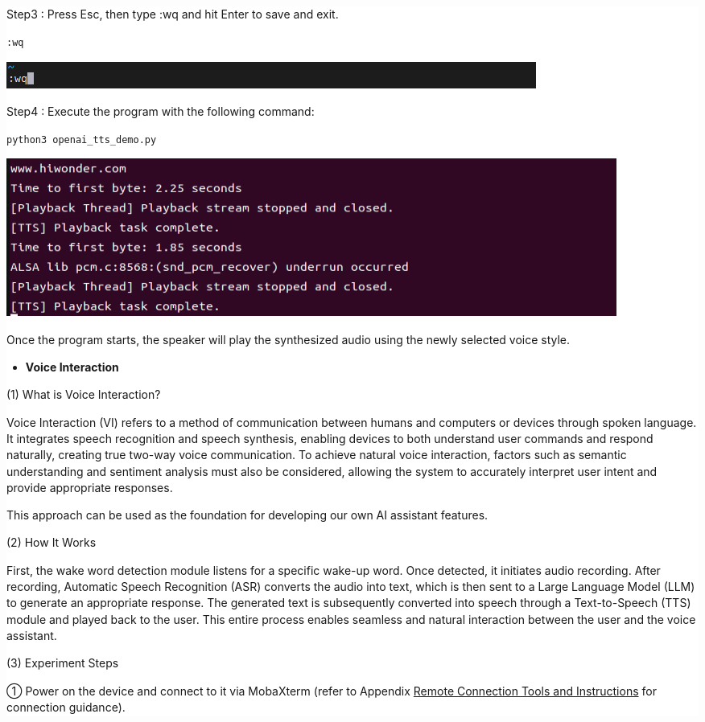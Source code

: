 Step3 : Press Esc, then type :wq and hit Enter to save and exit.

```
:wq
```

<img class="common_img" src="../_static/media/chapter_8/section_2.2/05/image11.png"  />

Step4 : Execute the program with the following command:

```
python3 openai_tts_demo.py
```

<img class="common_img" src="../_static/media/chapter_8/section_2.2/05/image12.png"  />

Once the program starts, the speaker will play the synthesized audio using the newly selected voice style.

* **Voice Interaction**

(1) What is Voice Interaction?

Voice Interaction (VI) refers to a method of communication between humans and computers or devices through spoken language. It integrates speech recognition and speech synthesis, enabling devices to both understand user commands and respond naturally, creating true two-way voice communication. To achieve natural voice interaction, factors such as semantic understanding and sentiment analysis must also be considered, allowing the system to accurately interpret user intent and provide appropriate responses.

This approach can be used as the foundation for developing our own AI assistant features.

(2) How It Works

First, the wake word detection module listens for a specific wake-up word. Once detected, it initiates audio recording. After recording, Automatic Speech Recognition (ASR) converts the audio into text, which is then sent to a Large Language Model (LLM) to generate an appropriate response. The generated text is subsequently converted into speech through a Text-to-Speech (TTS) module and played back to the user. This entire process enables seamless and natural interaction between the user and the voice assistant.

(3) Experiment Steps

① Power on the device and connect to it via MobaXterm (refer to Appendix [Remote Connection Tools and Instructions](resources_download.md) for connection guidance).

